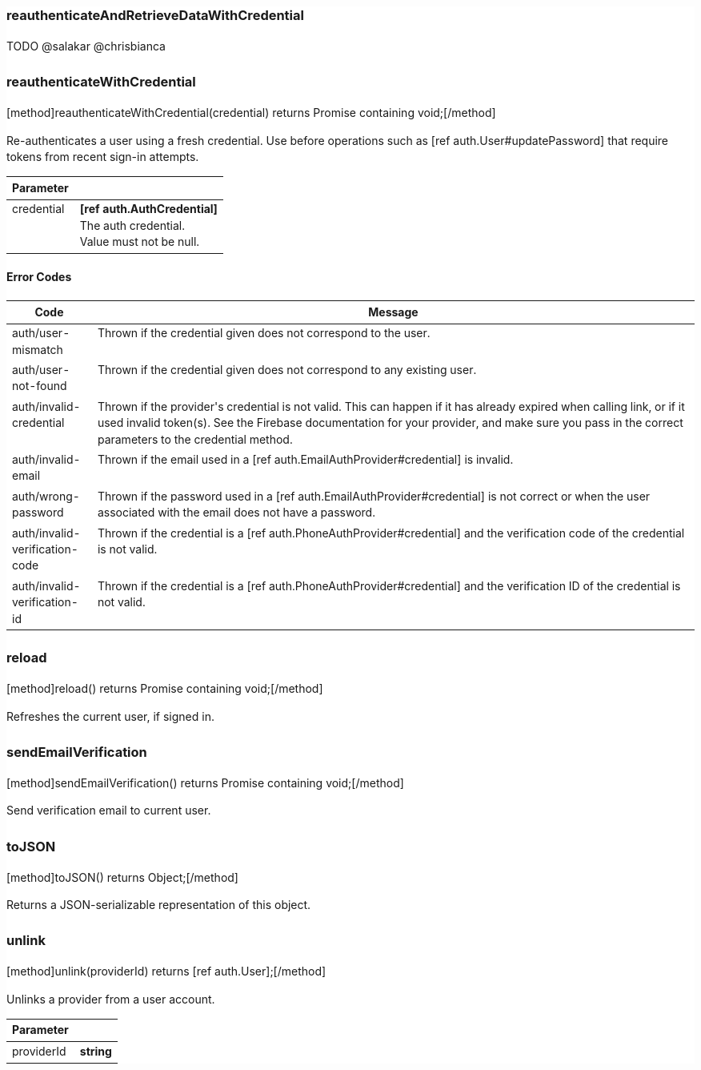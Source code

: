 ### reauthenticateAndRetrieveDataWithCredential

TODO @salakar @chrisbianca

### reauthenticateWithCredential
[method]reauthenticateWithCredential(credential) returns Promise containing void;[/method]

Re-authenticates a user using a fresh credential. Use before operations such as [ref auth.User#updatePassword] that require tokens from recent sign-in attempts.

| Parameter |         |
| --------- | ------- |
| credential   | **[ref auth.AuthCredential]** <br /> The auth credential. <br /> Value must not be null. |

#### Error Codes

| Code | Message |
| --------- | ------- |
| auth/user-mismatch  | Thrown if the credential given does not correspond to the user. |
| auth/user-not-found  | Thrown if the credential given does not correspond to any existing user. |
| auth/invalid-credential  | Thrown if the provider's credential is not valid. This can happen if it has already expired when calling link, or if it used invalid token(s). See the Firebase documentation for your provider, and make sure you pass in the correct parameters to the credential method. |
| auth/invalid-email  | Thrown if the email used in a [ref auth.EmailAuthProvider#credential] is invalid. |
| auth/wrong-password  | Thrown if the password used in a [ref auth.EmailAuthProvider#credential] is not correct or when the user associated with the email does not have a password. |
| auth/invalid-verification-code  | Thrown if the credential is a [ref auth.PhoneAuthProvider#credential] and the verification code of the credential is not valid. |
| auth/invalid-verification-id  | Thrown if the credential is a [ref auth.PhoneAuthProvider#credential] and the verification ID of the credential is not valid. |

### reload
[method]reload() returns Promise containing void;[/method]

Refreshes the current user, if signed in.

### sendEmailVerification
[method]sendEmailVerification() returns Promise containing void;[/method]

Send verification email to current user.

### toJSON
[method]toJSON() returns Object;[/method]

Returns a JSON-serializable representation of this object.

### unlink
[method]unlink(providerId) returns [ref auth.User];[/method]

Unlinks a provider from a user account.

| Parameter |         |
| --------- | ------- |
| providerId   | **string** |
